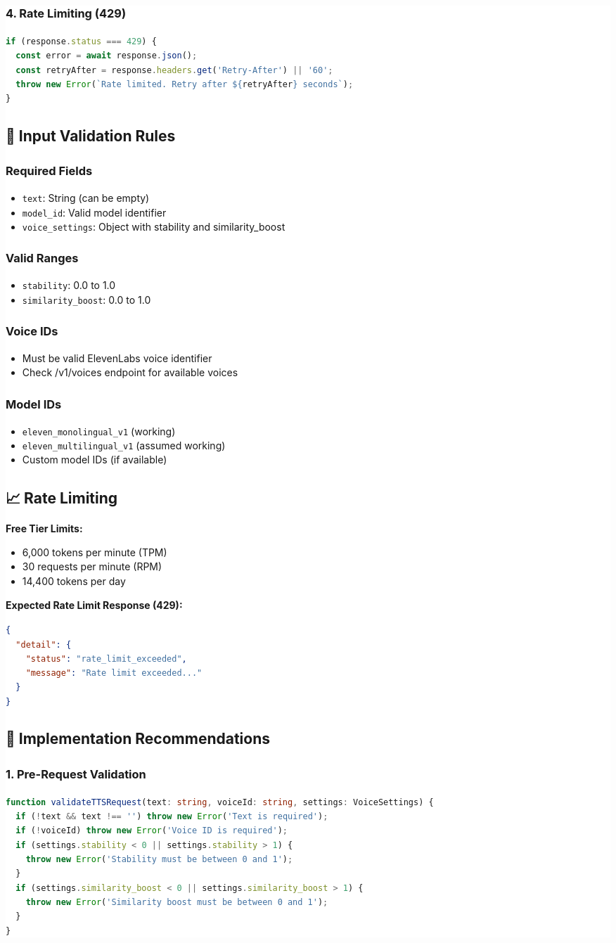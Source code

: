 ### 4. Rate Limiting (429)
```typescript
if (response.status === 429) {
  const error = await response.json();
  const retryAfter = response.headers.get('Retry-After') || '60';
  throw new Error(`Rate limited. Retry after ${retryAfter} seconds`);
}
```

## 🎯 Input Validation Rules

### Required Fields
- `text`: String (can be empty)
- `model_id`: Valid model identifier
- `voice_settings`: Object with stability and similarity_boost

### Valid Ranges
- `stability`: 0.0 to 1.0
- `similarity_boost`: 0.0 to 1.0  

### Voice IDs
- Must be valid ElevenLabs voice identifier
- Check /v1/voices endpoint for available voices

### Model IDs
- `eleven_monolingual_v1` (working)
- `eleven_multilingual_v1` (assumed working)
- Custom model IDs (if available)

## 📈 Rate Limiting

**Free Tier Limits:**
- 6,000 tokens per minute (TPM) 
- 30 requests per minute (RPM)
- 14,400 tokens per day

**Expected Rate Limit Response (429):**
```json
{
  "detail": {
    "status": "rate_limit_exceeded",
    "message": "Rate limit exceeded..."
  }
}
```

## 🔧 Implementation Recommendations

### 1. Pre-Request Validation
```typescript
function validateTTSRequest(text: string, voiceId: string, settings: VoiceSettings) {
  if (!text && text !== '') throw new Error('Text is required');
  if (!voiceId) throw new Error('Voice ID is required');
  if (settings.stability < 0 || settings.stability > 1) {
    throw new Error('Stability must be between 0 and 1');
  }
  if (settings.similarity_boost < 0 || settings.similarity_boost > 1) {
    throw new Error('Similarity boost must be between 0 and 1');
  }
}
```
